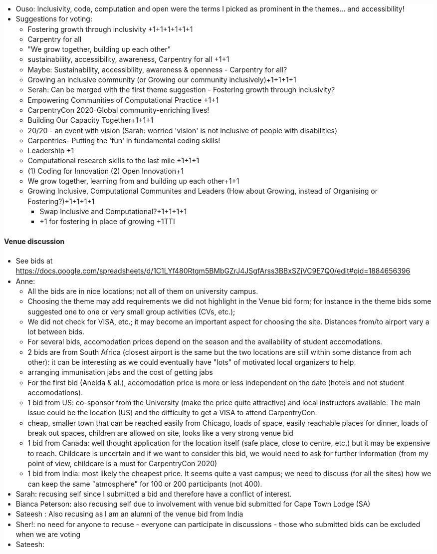 - Ouso: Inclusivity, code, computation and open were the terms I picked as prominent in the themes... and accessibility!
- Suggestions for voting:
    - Fostering growth through inclusivity +1+1+1+1+1+1
    - Carpentry for all
    - "We grow together, building up each other"
    - sustainability, accessibility, awareness, Carpentry for all +1+1
    - Maybe: Sustainability, accessibility, awareness & openness - Carpentry for all?
    - Growing an inclusive community (or Growing our community inclusively)+1+1+1+1
    - Serah: Can be merged with the first theme suggestion - Fostering growth through inclusivity?
    - Empowering Communities of Computational Practice +1+1
    - CarpentryCon 2020-Global community-enriching lives!
    - Building Our Capacity Together+1+1+1
    - 20/20 - an event with vision (Sarah: worried 'vision' is not inclusive of people with disabilities)
    - Carpentries- Putting the 'fun' in fundamental coding skills!
    - Leadership +1
    - Computational research skills to the last mile +1+1+1
    - (1) Coding for Innovation (2) Open Innovation+1
    - We grow together, learning from and building up each other+1+1
    - Growing Inclusive, Computational Communites and Leaders (How about Growing, instead of Organising or Fostering?)+1+1+1+1
        - Swap Inclusive and Computational?+1+1+1+1
        - +1 for fostering in place of growing +1TTI
    
#### Venue discussion

- See bids at https://docs.google.com/spreadsheets/d/1C1LYf480Rtgm5BMbGZrJ4JSgfArss3BBxSZjVC9E7Q0/edit#gid=1884656396
- Anne: 
    - All the bids are in nice locations; not all of them on university campus.
    - Choosing the theme may add requirements we did not highlight in the Venue bid form; for instance in the theme bids some suggested one to one or very small group activities (CVs, etc.);
    - We did not check for VISA, etc.; it may become an important aspect for choosing the site. Distances from/to airport vary a lot between bids.
    - For several bids, accomodation prices depend on the season and the availability of student accomodations.
    - 2 bids are from South Africa (closest airport is the same but the two locations are still within some distance from ach other): it can be interesting as we could eventually have "lots" of motivated local organizers to help.
    - arranging immunisation jabs and the cost of getting jabs
    - For the first bid (Anelda & al.), accomodation price is more or less independent on the date (hotels and not student accomodations).
    - 1 bid from US: co-sponsor from the University (make the price quite attractive) and local instructors available. The main issue could be the location (US) and the difficulty to get a VISA to attend CarpentryCon.
    - cheap, smaller town that can be reached easily from Chicago, loads of space, easily reachable places for dinner, loads of break out spaces, children are allowed on site, looks like a very strong venue bid
    - 1 bid from Canada: well thought application for the location itself (safe place, close to centre, etc.) but it may be expensive to reach. Childcare is uncertain and if we want to consider this bid, we would need to ask for further information (from my point of view, childcare is a must for CarpentryCon 2020)
    - 1 bid from India: most likely the cheapest price. It seems quite a vast campus; we need to discuss (for all the sites) how we can keep the same "atmosphere" for 100 or 200 participants (not 400).
- Sarah: recusing self since I submitted a bid and therefore have a conflict of interest.
- Bianca Peterson: also recusing self due to involvement with venue bid submitted for Cape Town Lodge (SA)
- Sateesh : Also recusing as I am an alumni of the venue bid from India 
- Sher!: no need for anyone to recuse - everyone can participate in discussions - those who submitted bids can be excluded when we are voting
- Sateesh: 